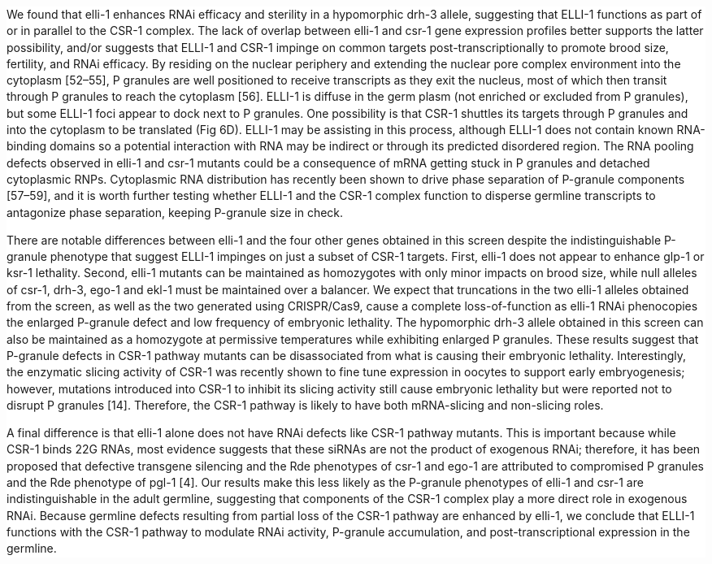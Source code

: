 We found that elli-1 enhances RNAi efficacy and sterility in a hypomorphic drh-3 allele, suggesting that ELLI-1 functions as part of or in parallel to the CSR-1 complex. The lack of overlap between elli-1 and csr-1 gene expression profiles better supports the latter possibility, and/or suggests that ELLI-1 and CSR-1 impinge on common targets post-transcriptionally to promote brood size, fertility, and RNAi efficacy. By residing on the nuclear periphery and extending the nuclear pore complex environment into the cytoplasm [52–55], P granules are well positioned to receive transcripts as they exit the nucleus, most of which then transit through P granules to reach the cytoplasm [56]. ELLI-1 is diffuse in the germ plasm (not enriched or excluded from P granules), but some ELLI-1 foci appear to dock next to P granules. One possibility is that CSR-1 shuttles its targets through P granules and into the cytoplasm to be translated (Fig 6D). ELLI-1 may be assisting in this process, although ELLI-1 does not contain known RNA-binding domains so a potential interaction with RNA may be indirect or through its predicted disordered region. The RNA pooling defects observed in elli-1 and csr-1 mutants could be a consequence of mRNA getting stuck in P granules and detached cytoplasmic RNPs. Cytoplasmic RNA distribution has recently been shown to drive phase separation of P-granule components [57–59], and it is worth further testing whether ELLI-1 and the CSR-1 complex function to disperse germline transcripts to antagonize phase separation, keeping P-granule size in check.

There are notable differences between elli-1 and the four other genes obtained in this screen despite the indistinguishable P-granule phenotype that suggest ELLI-1 impinges on just a subset of CSR-1 targets. First, elli-1 does not appear to enhance glp-1 or ksr-1 lethality. Second, elli-1 mutants can be maintained as homozygotes with only minor impacts on brood size, while null alleles of csr-1, drh-3, ego-1 and ekl-1 must be maintained over a balancer. We expect that truncations in the two elli-1 alleles obtained from the screen, as well as the two generated using CRISPR/Cas9, cause a complete loss-of-function as elli-1 RNAi phenocopies the enlarged P-granule defect and low frequency of embryonic lethality. The hypomorphic drh-3 allele obtained in this screen can also be maintained as a homozygote at permissive temperatures while exhibiting enlarged P granules. These results suggest that P-granule defects in CSR-1 pathway mutants can be disassociated from what is causing their embryonic lethality. Interestingly, the enzymatic slicing activity of CSR-1 was recently shown to fine tune expression in oocytes to support early embryogenesis; however, mutations introduced into CSR-1 to inhibit its slicing activity still cause embryonic lethality but were reported not to disrupt P granules [14]. Therefore, the CSR-1 pathway is likely to have both mRNA-slicing and non-slicing roles.

A final difference is that elli-1 alone does not have RNAi defects like CSR-1 pathway mutants. This is important because while CSR-1 binds 22G RNAs, most evidence suggests that these siRNAs are not the product of exogenous RNAi; therefore, it has been proposed that defective transgene silencing and the Rde phenotypes of csr-1 and ego-1 are attributed to compromised P granules and the Rde phenotype of pgl-1 [4]. Our results make this less likely as the P-granule phenotypes of elli-1 and csr-1 are indistinguishable in the adult germline, suggesting that components of the CSR-1 complex play a more direct role in exogenous RNAi. Because germline defects resulting from partial loss of the CSR-1 pathway are enhanced by elli-1, we conclude that ELLI-1 functions with the CSR-1 pathway to modulate RNAi activity, P-granule accumulation, and post-transcriptional expression in the germline.

